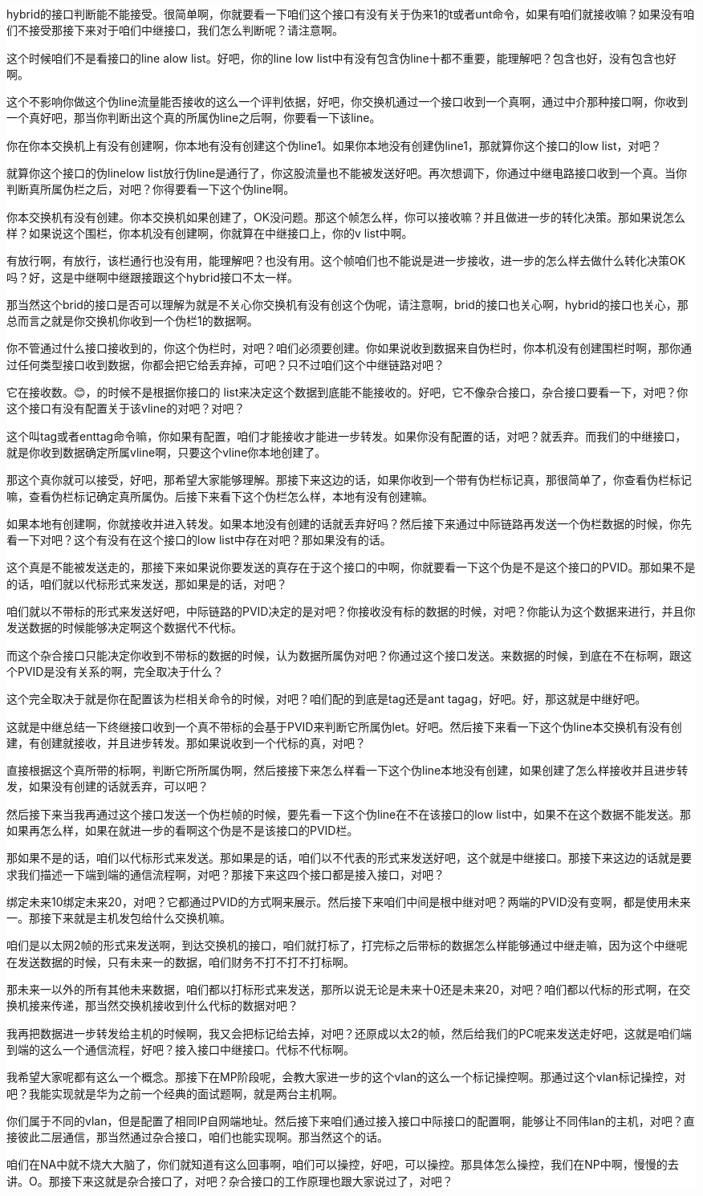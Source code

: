  hybrid的接口判断能不能接受。很简单啊，你就要看一下咱们这个接口有没有关于伪来1的t或者unt命令，如果有咱们就接收嘛？如果没有咱们不接受那接下来对于咱们中继接口，我们怎么判断呢？请注意啊。

这个时候咱们不是看接口的line alow list。好吧，你的line low list中有没有包含伪line十都不重要，能理解吧？包含也好，没有包含也好啊。

这个不影响你做这个伪line流量能否接收的这么一个评判依据，好吧，你交换机通过一个接口收到一个真啊，通过中介那种接口啊，你收到一个真好吧，那当你判断出这个真的所属伪line之后啊，你要看一下该line。

你在你本交换机上有没有创建啊，你本地有没有创建这个伪line1。如果你本地没有创建伪line1，那就算你这个接口的low list，对吧？

就算你这个接口的伪linelow list放行伪line是通行了，你这股流量也不能被发送好吧。再次想调下，你通过中继电路接口收到一个真。当你判断真所属伪栏之后，对吧？你得要看一下这个伪line啊。

你本交换机有没有创建。你本交换机如果创建了，OK没问题。那这个帧怎么样，你可以接收嘛？并且做进一步的转化决策。那如果说怎么样？如果说这个围栏，你本机没有创建啊，你就算在中继接口上，你的v list中啊。

有放行啊，有放行，该栏通行也没有用，能理解吧？也没有用。这个帧咱们也不能说是进一步接收，进一步的怎么样去做什么转化决策OK吗？好，这是中继啊中继跟接跟这个hybrid接口不太一样。

那当然这个brid的接口是否可以理解为就是不关心你交换机有没有创这个伪呢，请注意啊，brid的接口也关心啊，hybrid的接口也关心，那总而言之就是你交换机你收到一个伪栏1的数据啊。

你不管通过什么接口接收到的，你这个伪栏时，对吧？咱们必须要创建。你如果说收到数据来自伪栏时，你本机没有创建围栏时啊，那你通过任何类型接口收到数据，你都会把它给丢弃掉，可吧？只不过咱们这个中继链路对吧？

它在接收数。😊，的时候不是根据你接口的 list来决定这个数据到底能不能接收的。好吧，它不像杂合接口，杂合接口要看一下，对吧？你这个接口有没有配置关于该vline的对吧？对吧？

这个叫tag或者enttag命令嘛，你如果有配置，咱们才能接收才能进一步转发。如果你没有配置的话，对吧？就丢弃。而我们的中继接口，就是你收到数据确定所属vline啊，只要这个vline你本地创建了。

那这个真你就可以接受，好吧，那希望大家能够理解。那接下来这边的话，如果你收到一个带有伪栏标记真，那很简单了，你查看伪栏标记嘛，查看伪栏标记确定真所属伪。后接下来看下这个伪栏怎么样，本地有没有创建嘛。

如果本地有创建啊，你就接收并进入转发。如果本地没有创建的话就丢弃好吗？然后接下来通过中际链路再发送一个伪栏数据的时候，你先看一下对吧？这个有没有在这个接口的low list中存在对吧？那如果没有的话。

这个真是不能被发送走的，那接下来如果说你要发送的真存在于这个接口的中啊，你就要看一下这个伪是不是这个接口的PVID。那如果不是的话，咱们就以代标形式来发送，那如果是的话，对吧？

咱们就以不带标的形式来发送好吧，中际链路的PVID决定的是对吧？你接收没有标的数据的时候，对吧？你能认为这个数据来进行，并且你发送数据的时候能够决定啊这个数据代不代标。

而这个杂合接口只能决定你收到不带标的数据的时候，认为数据所属伪对吧？你通过这个接口发送。来数据的时候，到底在不在标啊，跟这个PVID是没有关系的啊，完全取决于什么？

这个完全取决于就是你在配置该为栏相关命令的时候，对吧？咱们配的到底是tag还是ant tagag，好吧。好，那这就是中继好吧。

这就是中继总结一下终继接口收到一个真不带标的会基于PVID来判断它所属伪let。好吧。然后接下来看一下这个伪line本交换机有没有创建，有创建就接收，并且进步转发。那如果说收到一个代标的真，对吧？

直接根据这个真所带的标啊，判断它所所属伪啊，然后接接下来怎么样看一下这个伪line本地没有创建，如果创建了怎么样接收并且进步转发，如果没有创建的话就丢弃，可以吧？

然后接下来当我再通过这个接口发送一个伪栏帧的时候，要先看一下这个伪line在不在该接口的low list中，如果不在这个数据不能发送。那如果再怎么样，如果在就进一步的看啊这个伪是不是该接口的PVID栏。

那如果不是的话，咱们以代标形式来发送。那如果是的话，咱们以不代表的形式来发送好吧，这个就是中继接口。那接下来这边的话就是要求我们描述一下端到端的通信流程啊，对吧？那接下来这四个接口都是接入接口，对吧？

绑定未来10绑定未来20，对吧？它都通过PVID的方式啊来展示。然后接下来咱们中间是根中继对吧？两端的PVID没有变啊，都是使用未来一。那接下来就是主机发包给什么交换机嘛。

咱们是以太网2帧的形式来发送啊，到达交换机的接口，咱们就打标了，打完标之后带标的数据怎么样能够通过中继走嘛，因为这个中继呢在发送数据的时候，只有未来一的数据，咱们财务不打不打不打标啊。

那未来一以外的所有其他未来数据，咱们都以打标形式来发送，那所以说无论是未来十0还是未来20，对吧？咱们都以代标的形式啊，在交换机接来传递，那当然交换机接收到什么代标的数据对吧？

我再把数据进一步转发给主机的时候啊，我又会把标记给去掉，对吧？还原成以太2的帧，然后给我们的PC呢来发送走好吧，这就是咱们端到端的这么一个通信流程，好吧？接入接口中继接口。代标不代标啊。

我希望大家呢都有这么一个概念。那接下在MP阶段呢，会教大家进一步的这个vlan的这么一个标记操控啊。那通过这个vlan标记操控，对吧？我能实现就是华为之前一个经典的面试题啊，就是两台主机啊。

你们属于不同的vlan，但是配置了相同IP自网端地址。然后接下来咱们通过接入接口中际接口的配置啊，能够让不同伟lan的主机，对吧？直接彼此二层通信，那当然通过杂合接口，咱们也能实现啊。那当然这个的话。

咱们在NA中就不烧大大脑了，你们就知道有这么回事啊，咱们可以操控，好吧，可以操控。那具体怎么操控，我们在NP中啊，慢慢的去讲。O。那接下来这就是杂合接口了，对吧？杂合接口的工作原理也跟大家说过了，对吧？

